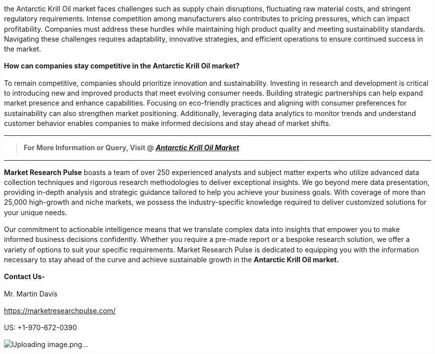 the Antarctic Krill Oil market faces challenges such as supply chain disruptions, fluctuating raw material costs, and stringent regulatory requirements. Intense competition among manufacturers also contributes to pricing pressures, which can impact profitability. Companies must address these hurdles while maintaining high product quality and meeting sustainability standards. Navigating these challenges requires adaptability, innovative strategies, and efficient operations to ensure continued success in the market.</p><p><strong>How can companies stay competitive in the Antarctic Krill Oil market?</strong></p><p>To remain competitive, companies should prioritize innovation and sustainability. Investing in research and development is critical to introducing new and improved products that meet evolving consumer needs. Building strategic partnerships can help expand market presence and enhance capabilities. Focusing on eco-friendly practices and aligning with consumer preferences for sustainability can also strengthen market positioning. Additionally, leveraging data analytics to monitor trends and understand customer behavior enables companies to make informed decisions and stay ahead of market shifts.</p><hr /><blockquote><p><strong>For More Information or Query, Visit @&nbsp;<em><a href="https://marketresearchpulse.com/report/79784/antarctic-krill-oil-market?utm_source=Linkedin&utm_medium=027">Antarctic Krill Oil Market</a></em></strong></p></blockquote><hr /><p><strong>Market Research Pulse</strong> boasts a team of over 250 experienced analysts and subject matter experts who utilize advanced data collection techniques and rigorous research methodologies to deliver exceptional insights. We go beyond mere data presentation, providing in-depth analysis and strategic guidance tailored to help you achieve your business goals. With coverage of more than 25,000 high-growth and niche markets, we possess the industry-specific knowledge required to deliver customized solutions for your unique needs.</p><p>Our commitment to actionable intelligence means that we translate complex data into insights that empower you to make informed business decisions confidently. Whether you require a pre-made report or a bespoke research solution, we offer a variety of options to suit your specific requirements. Market Research Pulse is dedicated to equipping you with the information necessary to stay ahead of the curve and achieve sustainable growth in the <strong>Antarctic Krill Oil market.</strong></p><p><strong>Contact Us-</strong></p><p>Mr. Martin Davis</p><p>https://marketresearchpulse.com/</p><p>US: +1-970-672-0390</p>
![Uploading image.png…]()
